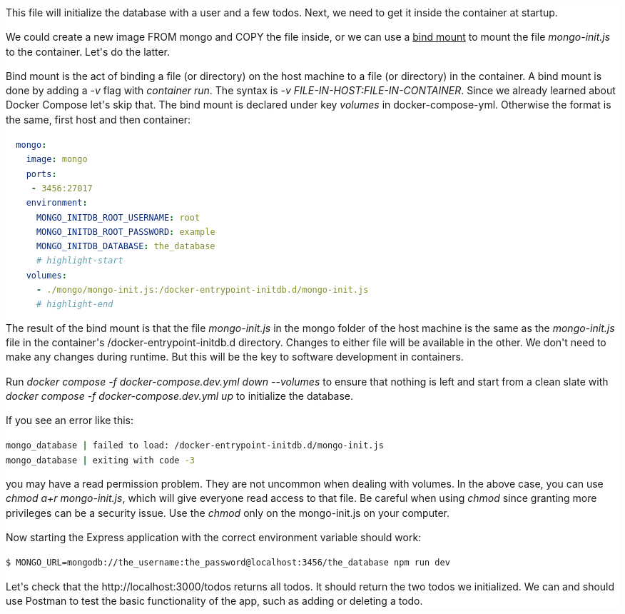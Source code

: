 This file will initialize the database with a user and a few todos. Next, we need to get it inside the container at startup.

We could create a new image FROM mongo and COPY the file inside, or we can use a [bind mount](https://docs.docker.com/storage/bind-mounts/) to mount the file <i>mongo-init.js</i> to the container. Let's do the latter.

Bind mount is the act of binding a file (or directory) on the host machine to a file (or directory) in the container. A bind mount is done by adding a _-v_ flag with _container run_. The syntax is _-v FILE-IN-HOST:FILE-IN-CONTAINER_. Since we already learned about Docker Compose let's skip that. The bind mount is declared under key <i>volumes</i> in docker-compose-yml. Otherwise the format is the same, first host and then container:

```yml
  mongo:
    image: mongo
    ports:
     - 3456:27017
    environment:
      MONGO_INITDB_ROOT_USERNAME: root
      MONGO_INITDB_ROOT_PASSWORD: example
      MONGO_INITDB_DATABASE: the_database
      # highlight-start
    volumes: 
      - ./mongo/mongo-init.js:/docker-entrypoint-initdb.d/mongo-init.js
      # highlight-end
```

The result of the bind mount is that the file <i>mongo-init.js</i> in the mongo folder of the host machine is the same as the <i>mongo-init.js</i> file in the container's /docker-entrypoint-initdb.d directory. Changes to either file will be available in the other. We don't need to make any changes during runtime. But this will be the key to software development in containers.

Run _docker compose -f docker-compose.dev.yml down --volumes_ to ensure that nothing is left and start from a clean slate with _docker compose -f docker-compose.dev.yml up_ to initialize the database.

If you see an error like this:

```bash
mongo_database | failed to load: /docker-entrypoint-initdb.d/mongo-init.js
mongo_database | exiting with code -3
```

you may have a read permission problem. They are not uncommon when dealing with volumes. In the above case, you can use _chmod a+r mongo-init.js_, which will give everyone read access to that file. Be careful when using _chmod_ since granting more privileges can be a security issue. Use the _chmod_ only on the mongo-init.js on your computer.

Now starting the Express application with the correct environment variable should work:

```bash
$ MONGO_URL=mongodb://the_username:the_password@localhost:3456/the_database npm run dev
```

Let's check that the http://localhost:3000/todos returns all todos. It should return the two todos we initialized. We can and should use Postman to test the basic functionality of the app, such as adding or deleting a todo.
